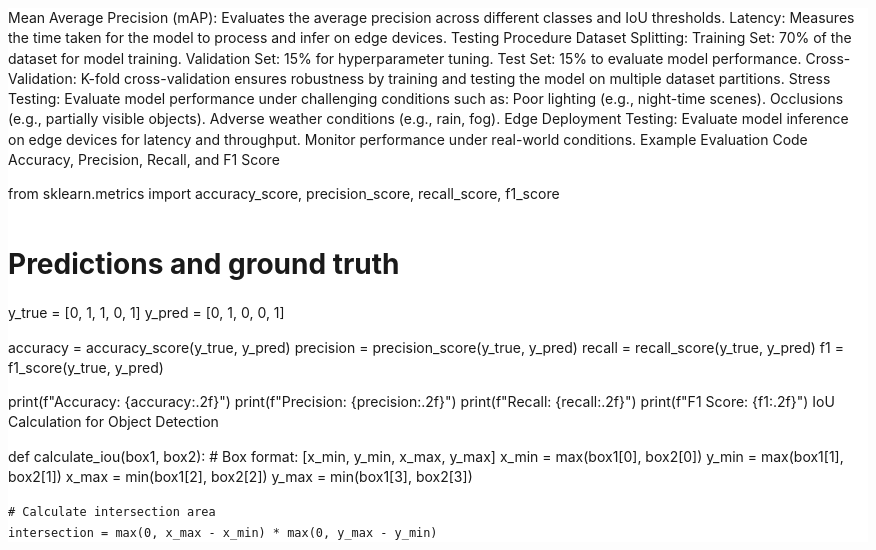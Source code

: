 Mean Average Precision (mAP): Evaluates the average precision across different classes and IoU thresholds.
Latency: Measures the time taken for the model to process and infer on edge devices.
Testing Procedure
Dataset Splitting:
Training Set: 70% of the dataset for model training.
Validation Set: 15% for hyperparameter tuning.
Test Set: 15% to evaluate model performance.
Cross-Validation:
K-fold cross-validation ensures robustness by training and testing the model on multiple dataset partitions.
Stress Testing:
Evaluate model performance under challenging conditions such as:
Poor lighting (e.g., night-time scenes).
Occlusions (e.g., partially visible objects).
Adverse weather conditions (e.g., rain, fog).
Edge Deployment Testing:
Evaluate model inference on edge devices for latency and throughput.
Monitor performance under real-world conditions.
Example Evaluation Code
Accuracy, Precision, Recall, and F1 Score

from sklearn.metrics import accuracy_score, precision_score, recall_score, f1_score

# Predictions and ground truth
y_true = [0, 1, 1, 0, 1]
y_pred = [0, 1, 0, 0, 1]

accuracy = accuracy_score(y_true, y_pred)
precision = precision_score(y_true, y_pred)
recall = recall_score(y_true, y_pred)
f1 = f1_score(y_true, y_pred)

print(f"Accuracy: {accuracy:.2f}")
print(f"Precision: {precision:.2f}")
print(f"Recall: {recall:.2f}")
print(f"F1 Score: {f1:.2f}")
IoU Calculation for Object Detection

def calculate_iou(box1, box2):
    # Box format: [x_min, y_min, x_max, y_max]
    x_min = max(box1[0], box2[0])
    y_min = max(box1[1], box2[1])
    x_max = min(box1[2], box2[2])
    y_max = min(box1[3], box2[3])

    # Calculate intersection area
    intersection = max(0, x_max - x_min) * max(0, y_max - y_min)
